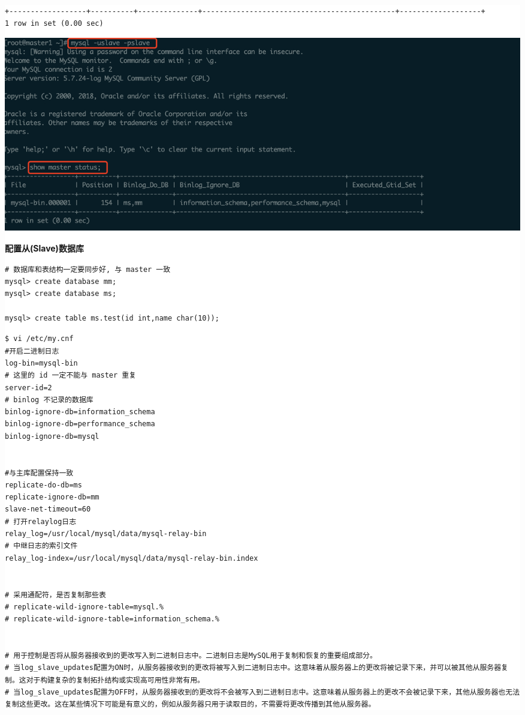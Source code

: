 ```shell 
+------------------+----------+--------------+---------------------------------------------+-------------------+
1 row in set (0.00 sec)
```

![image-20230904223009908](assets/image-20230904223009908.png)

**配置从(Slave)数据库**

```mysql
# 数据库和表结构一定要同步好, 与 master 一致
mysql> create database mm;
mysql> create database ms;

mysql> create table ms.test(id int,name char(10));
```

```shell
$ vi /etc/my.cnf
#开启二进制日志
log-bin=mysql-bin
# 这里的 id 一定不能与 master 重复
server-id=2
# binlog 不记录的数据库
binlog-ignore-db=information_schema
binlog-ignore-db=performance_schema
binlog-ignore-db=mysql


#与主库配置保持一致
replicate-do-db=ms
replicate-ignore-db=mm
slave-net-timeout=60
# 打开relaylog日志
relay_log=/usr/local/mysql/data/mysql-relay-bin
# 中继日志的索引文件
relay_log-index=/usr/local/mysql/data/mysql-relay-bin.index


# 采用通配符，是否复制那些表
# replicate-wild-ignore-table=mysql.%
# replicate-wild-ignore-table=information_schema.%


# 用于控制是否将从服务器接收到的更改写入到二进制日志中。二进制日志是MySQL用于复制和恢复的重要组成部分。
# 当log_slave_updates配置为ON时，从服务器接收到的更改将被写入到二进制日志中。这意味着从服务器上的更改将被记录下来，并可以被其他从服务器复制。这对于构建复杂的复制拓扑结构或实现高可用性非常有用。
# 当log_slave_updates配置为OFF时，从服务器接收到的更改将不会被写入到二进制日志中。这意味着从服务器上的更改不会被记录下来，其他从服务器也无法复制这些更改。这在某些情况下可能是有意义的，例如从服务器只用于读取目的，不需要将更改传播到其他从服务器。
```